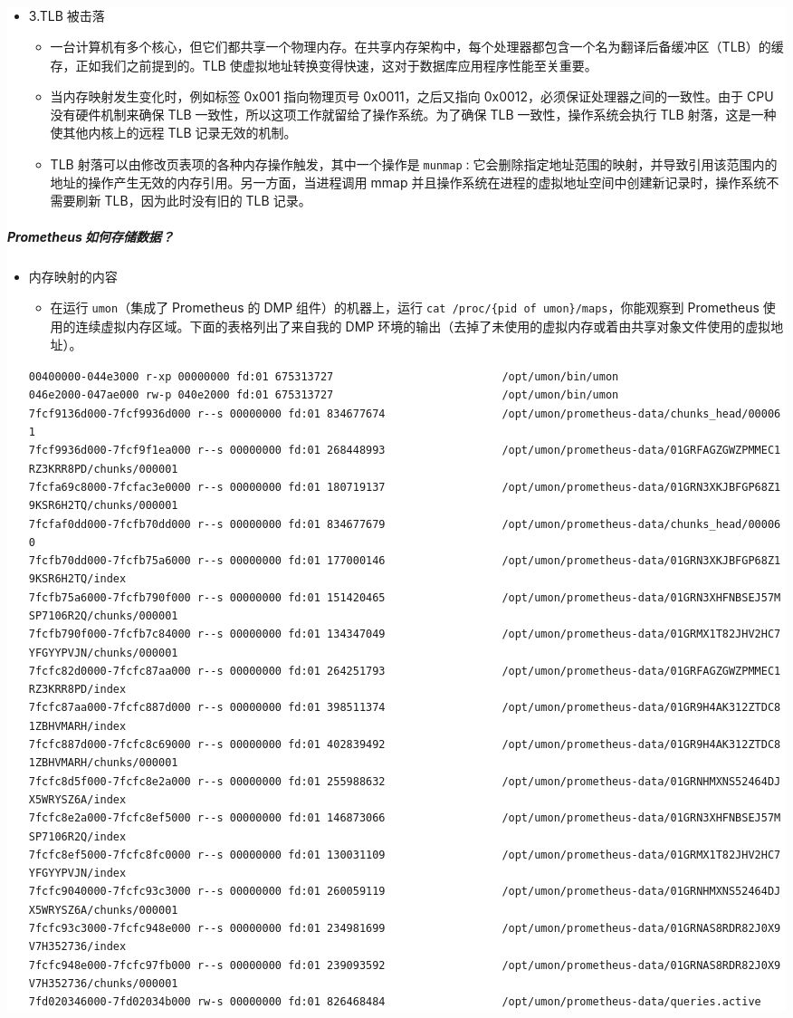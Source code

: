 - 3.TLB 被击落

    - 一台计算机有多个核心，但它们都共享一个物理内存。在共享内存架构中，每个处理器都包含一个名为翻译后备缓冲区（TLB）的缓存，正如我们之前提到的。TLB 使虚拟地址转换变得快速，这对于数据库应用程序性能至关重要。

    - 当内存映射发生变化时，例如标签 0x001 指向物理页号 0x0011，之后又指向 0x0012，必须保证处理器之间的一致性。由于 CPU 没有硬件机制来确保 TLB 一致性，所以这项工作就留给了操作系统。为了确保 TLB 一致性，操作系统会执行 TLB 射落，这是一种使其他内核上的远程 TLB 记录无效的机制。

    - TLB 射落可以由修改页表项的各种内存操作触发，其中一个操作是 `munmap` : 它会删除指定地址范围的映射，并导致引用该范围内的地址的操作产生无效的内存引用。另一方面，当进程调用 mmap 并且操作系统在进程的虚拟地址空间中创建新记录时，操作系统不需要刷新 TLB，因为此时没有旧的 TLB 记录。

##### Prometheus 如何存储数据？

- 内存映射的内容

    - 在运行 `umon`（集成了 Prometheus 的 DMP 组件）的机器上，运行 `cat /proc/{pid of umon}/maps`，你能观察到 Prometheus 使用的连续虚拟内存区域。下面的表格列出了来自我的 DMP 环境的输出（去掉了未使用的虚拟内存或着由共享对象文件使用的虚拟地址）。

    ```sh
    00400000-044e3000 r-xp 00000000 fd:01 675313727                          /opt/umon/bin/umon
    046e2000-047ae000 rw-p 040e2000 fd:01 675313727                          /opt/umon/bin/umon
    7fcf9136d000-7fcf9936d000 r--s 00000000 fd:01 834677674                  /opt/umon/prometheus-data/chunks_head/000061
    7fcf9936d000-7fcf9f1ea000 r--s 00000000 fd:01 268448993                  /opt/umon/prometheus-data/01GRFAGZGWZPMMEC1RZ3KRR8PD/chunks/000001
    7fcfa69c8000-7fcfac3e0000 r--s 00000000 fd:01 180719137                  /opt/umon/prometheus-data/01GRN3XKJBFGP68Z19KSR6H2TQ/chunks/000001
    7fcfaf0dd000-7fcfb70dd000 r--s 00000000 fd:01 834677679                  /opt/umon/prometheus-data/chunks_head/000060
    7fcfb70dd000-7fcfb75a6000 r--s 00000000 fd:01 177000146                  /opt/umon/prometheus-data/01GRN3XKJBFGP68Z19KSR6H2TQ/index
    7fcfb75a6000-7fcfb790f000 r--s 00000000 fd:01 151420465                  /opt/umon/prometheus-data/01GRN3XHFNBSEJ57MSP7106R2Q/chunks/000001
    7fcfb790f000-7fcfb7c84000 r--s 00000000 fd:01 134347049                  /opt/umon/prometheus-data/01GRMX1T82JHV2HC7YFGYYPVJN/chunks/000001
    7fcfc82d0000-7fcfc87aa000 r--s 00000000 fd:01 264251793                  /opt/umon/prometheus-data/01GRFAGZGWZPMMEC1RZ3KRR8PD/index
    7fcfc87aa000-7fcfc887d000 r--s 00000000 fd:01 398511374                  /opt/umon/prometheus-data/01GR9H4AK312ZTDC81ZBHVMARH/index
    7fcfc887d000-7fcfc8c69000 r--s 00000000 fd:01 402839492                  /opt/umon/prometheus-data/01GR9H4AK312ZTDC81ZBHVMARH/chunks/000001
    7fcfc8d5f000-7fcfc8e2a000 r--s 00000000 fd:01 255988632                  /opt/umon/prometheus-data/01GRNHMXNS52464DJX5WRYSZ6A/index
    7fcfc8e2a000-7fcfc8ef5000 r--s 00000000 fd:01 146873066                  /opt/umon/prometheus-data/01GRN3XHFNBSEJ57MSP7106R2Q/index
    7fcfc8ef5000-7fcfc8fc0000 r--s 00000000 fd:01 130031109                  /opt/umon/prometheus-data/01GRMX1T82JHV2HC7YFGYYPVJN/index
    7fcfc9040000-7fcfc93c3000 r--s 00000000 fd:01 260059119                  /opt/umon/prometheus-data/01GRNHMXNS52464DJX5WRYSZ6A/chunks/000001
    7fcfc93c3000-7fcfc948e000 r--s 00000000 fd:01 234981699                  /opt/umon/prometheus-data/01GRNAS8RDR82J0X9V7H352736/index
    7fcfc948e000-7fcfc97fb000 r--s 00000000 fd:01 239093592                  /opt/umon/prometheus-data/01GRNAS8RDR82J0X9V7H352736/chunks/000001
    7fd020346000-7fd02034b000 rw-s 00000000 fd:01 826468484                  /opt/umon/prometheus-data/queries.active
    ```
